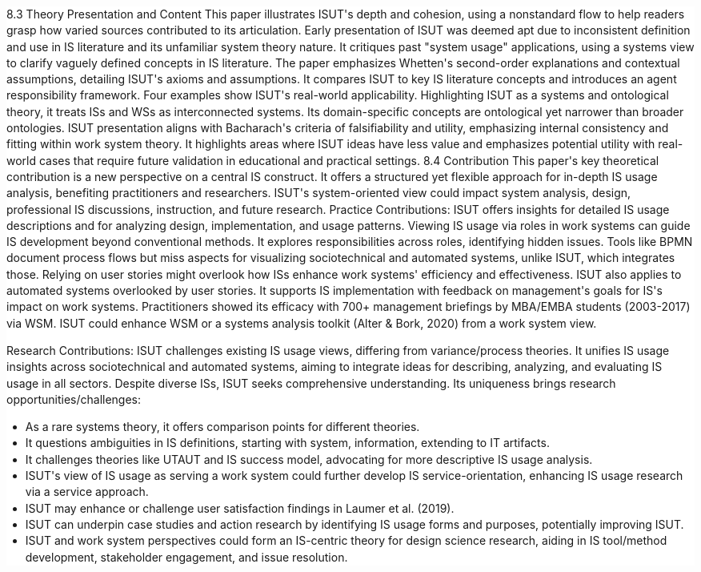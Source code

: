 8.3 Theory Presentation and Content This paper illustrates ISUT's depth and cohesion, using a nonstandard flow to help readers grasp how varied sources contributed to its articulation. Early presentation of ISUT was deemed apt due to inconsistent definition and use in IS literature and its unfamiliar system theory nature. It critiques past "system usage" applications, using a systems view to clarify vaguely defined concepts in IS literature. The paper emphasizes Whetten's second-order explanations and contextual assumptions, detailing ISUT's axioms and assumptions. It compares ISUT to key IS literature concepts and introduces an agent responsibility framework. Four examples show ISUT's real-world applicability. Highlighting ISUT as a systems and ontological theory, it treats ISs and WSs as interconnected systems. Its domain-specific concepts are ontological yet narrower than broader ontologies. ISUT presentation aligns with Bacharach's criteria of falsifiability and utility, emphasizing internal consistency and fitting within work system theory. It highlights areas where ISUT ideas have less value and emphasizes potential utility with real-world cases that require future validation in educational and practical settings. 8.4 Contribution This paper's key theoretical contribution is a new perspective on a central IS construct. It offers a structured yet flexible approach for in-depth IS usage analysis, benefiting practitioners and researchers. ISUT's system-oriented view could impact system analysis, design, professional IS discussions, instruction, and future research.
Practice Contributions: ISUT offers insights for detailed IS usage descriptions and for analyzing design, implementation, and usage patterns. Viewing IS usage via roles in work systems can guide IS development beyond conventional methods. It explores responsibilities across roles, identifying hidden issues. Tools like BPMN document process flows but miss aspects for visualizing sociotechnical and automated systems, unlike ISUT, which integrates those. Relying on user stories might overlook how ISs enhance work systems' efficiency and effectiveness. ISUT also applies to automated systems overlooked by user stories. It supports IS implementation with feedback on management's goals for IS's impact on work systems. Practitioners showed its efficacy with 700+ management briefings by MBA/EMBA students (2003-2017) via WSM. ISUT could enhance WSM or a systems analysis toolkit (Alter & Bork, 2020) from a work system view.

Research Contributions: ISUT challenges existing IS usage views, differing from variance/process theories. It unifies IS usage insights across sociotechnical and automated systems, aiming to integrate ideas for describing, analyzing, and evaluating IS usage in all sectors. Despite diverse ISs, ISUT seeks comprehensive understanding. Its uniqueness brings research opportunities/challenges:
- As a rare systems theory, it offers comparison points for different theories.
- It questions ambiguities in IS definitions, starting with system, information, extending to IT artifacts.
- It challenges theories like UTAUT and IS success model, advocating for more descriptive IS usage analysis.
- ISUT's view of IS usage as serving a work system could further develop IS service-orientation, enhancing IS usage research via a service approach.  
- ISUT may enhance or challenge user satisfaction findings in Laumer et al. (2019).  
- ISUT can underpin case studies and action research by identifying IS usage forms and purposes, potentially improving ISUT.  
- ISUT and work system perspectives could form an IS-centric theory for design science research, aiding in IS tool/method development, stakeholder engagement, and issue resolution.